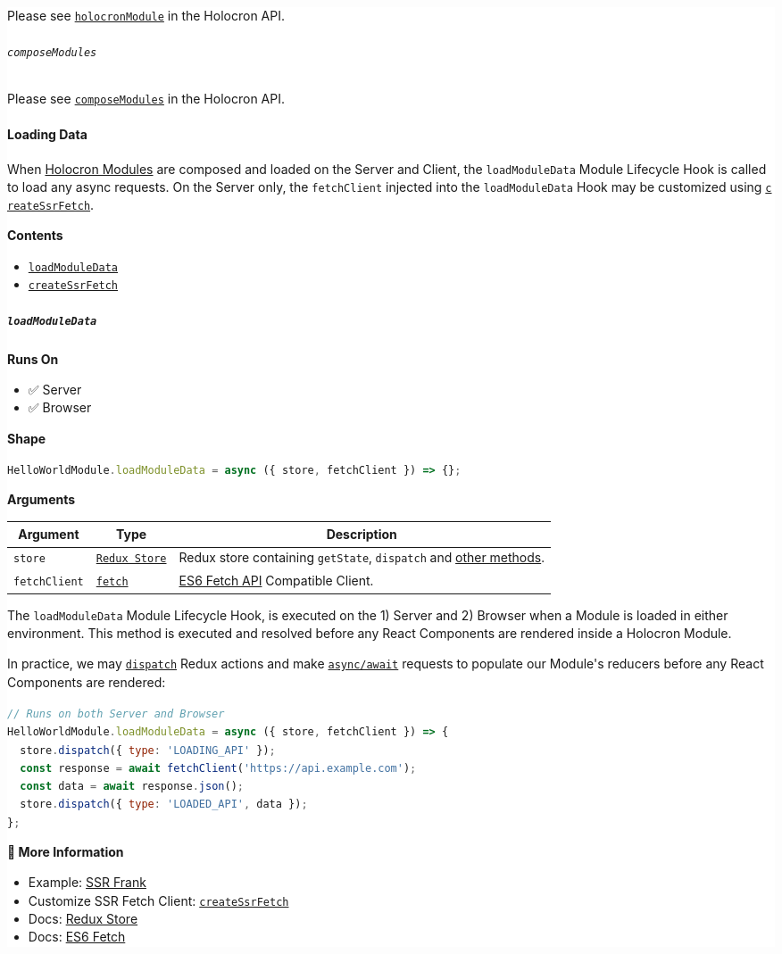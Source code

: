 Please see [`holocronModule`](https://github.com/americanexpress/holocron/blob/master/packages/holocron/API.md#holocronmodule) in the Holocron API.

###### `composeModules`

Please see [`composeModules`](https://github.com/americanexpress/holocron/blob/master/packages/holocron/API.md#composemodules) in the Holocron API.

#### Loading Data

When [Holocron Modules](#modules) are composed and loaded on the Server and Client, the `loadModuleData` Module Lifecycle Hook is called to load any async requests. On the Server only, the `fetchClient` injected into the `loadModuleData` Hook may be customized using [`createSsrFetch`](#createssrfetch).

**Contents**
* [`loadModuleData`](#loadmoduledata)
* [`createSsrFetch`](#createssrfetch)

##### `loadModuleData`

**Runs On**
* ✅ Server
* ✅ Browser

**Shape**
```js
HelloWorldModule.loadModuleData = async ({ store, fetchClient }) => {};
```

**Arguments**

| Argument | Type     | Description                     |
|----------|----------|---------------------------------|
| `store`   | [`Redux Store`](https://redux.js.org/api/store/) | Redux store containing `getState`, `dispatch` and [other methods](https://redux.js.org/api/store/). |
| `fetchClient`   | [`fetch`](https://developer.mozilla.org/en-US/docs/Web/API/Fetch_API/Using_Fetch) | [ES6 Fetch API](https://developer.mozilla.org/en-US/docs/Web/API/Fetch_API/Using_Fetch) Compatible Client. |

The `loadModuleData` Module Lifecycle Hook, is executed on the 1) Server and 2) Browser when a Module is loaded in either environment. This method is executed and resolved before any React Components are rendered inside a Holocron Module.

In practice, we may [`dispatch`](https://redux.js.org/api/store/#dispatchaction) Redux actions and make [`async/await`](https://developer.mozilla.org/en-US/docs/Learn/JavaScript/Asynchronous/Async_await) requests to populate our Module's reducers before any React Components are rendered:

```js
// Runs on both Server and Browser
HelloWorldModule.loadModuleData = async ({ store, fetchClient }) => {
  store.dispatch({ type: 'LOADING_API' });
  const response = await fetchClient('https://api.example.com');
  const data = await response.json();
  store.dispatch({ type: 'LOADED_API', data });
};
```

**📘 More Information**
* Example: [SSR Frank](./prod-sample/sample-modules/ssr-frank/0.0.0/src/components/SsrFrank.jsx)
* Customize SSR Fetch Client: [`createSsrFetch`](#createssrfetch)
* Docs: [Redux Store](https://redux.js.org/api/store)
* Docs: [ES6 Fetch](https://developer.mozilla.org/en-US/docs/Web/API/Fetch_API/Using_Fetch)
